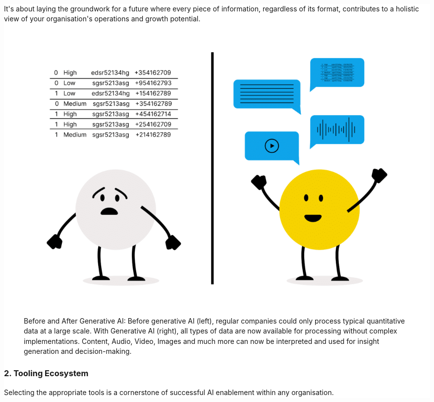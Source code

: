 It's about laying the groundwork for a future where every piece of information, regardless of its format, contributes to a holistic view of your organisation's operations and growth potential.

<figure>

![Before and After Generative AI: Before generative AI (left), regular companies could only process typical quantitative data at a large scale. With Generative AI (right), all types of data are now available for processing without complex implementations. Content, Audio, Video, Images and much more can now be interpreted and used for insight generation and decision-making.](images/AI-Enablement-1-1024x729.png)

<figcaption>

Before and After Generative AI: Before generative AI (left), regular companies could only process typical quantitative data at a large scale. With Generative AI (right), all types of data are now available for processing without complex implementations. Content, Audio, Video, Images and much more can now be interpreted and used for insight generation and decision-making.

</figcaption>

</figure>

### 2\. Tooling Ecosystem

Selecting the appropriate tools is a cornerstone of successful AI enablement within any organisation.
